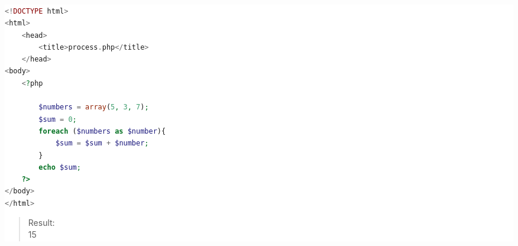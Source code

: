 ```php
<!DOCTYPE html>
<html>
    <head>
        <title>process.php</title>
    </head>
<body>
    <?php

        $numbers = array(5, 3, 7);
        $sum = 0;
        foreach ($numbers as $number){
            $sum = $sum + $number;
        }
        echo $sum;
    ?>
</body>
</html>
```
>Result:  
15  
